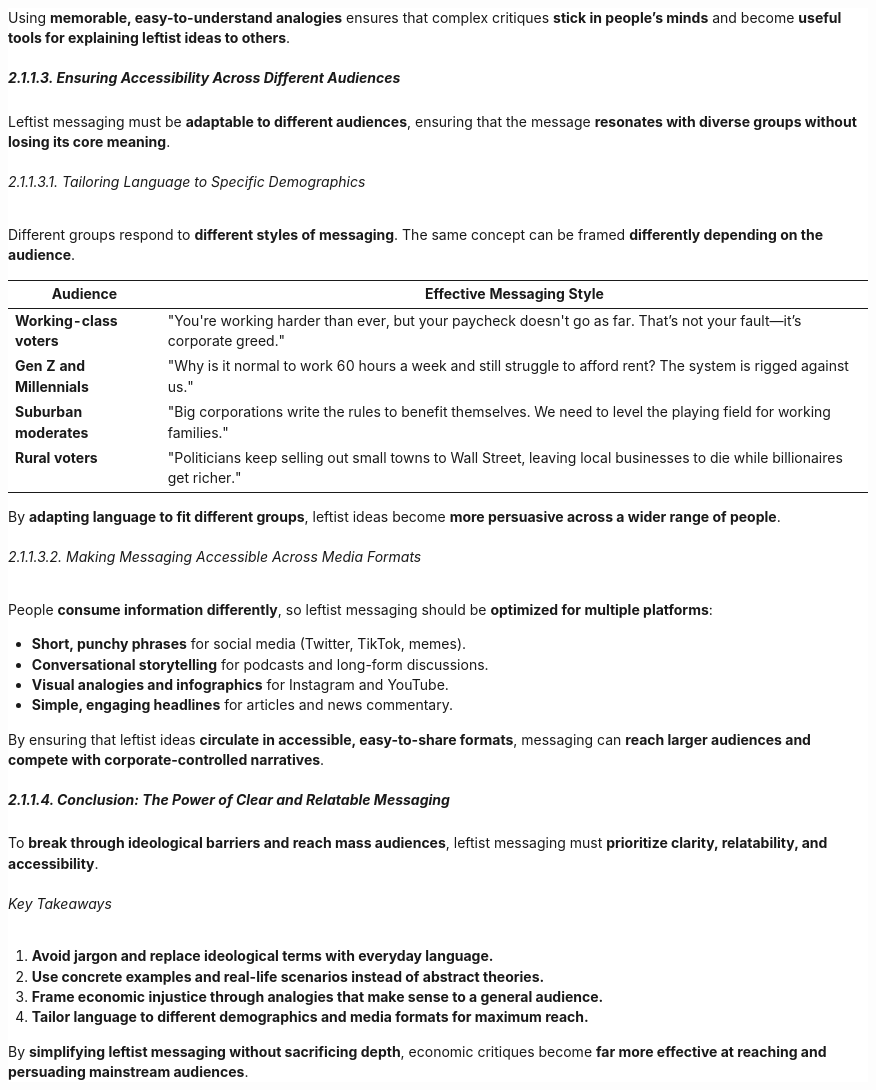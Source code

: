 Using **memorable, easy-to-understand analogies** ensures that complex critiques **stick in people’s minds** and become **useful tools for explaining leftist ideas to others**.

##### 2.1.1.3. Ensuring Accessibility Across Different Audiences

Leftist messaging must be **adaptable to different audiences**, ensuring that the message **resonates with diverse groups without losing its core meaning**.

###### 2.1.1.3.1. Tailoring Language to Specific Demographics

Different groups respond to **different styles of messaging**. The same concept can be framed **differently depending on the audience**.

| **Audience** | **Effective Messaging Style** |
| --- | --- |
| **Working-class voters** | "You're working harder than ever, but your paycheck doesn't go as far. That’s not your fault—it’s corporate greed." |
| **Gen Z and Millennials** | "Why is it normal to work 60 hours a week and still struggle to afford rent? The system is rigged against us." |
| **Suburban moderates** | "Big corporations write the rules to benefit themselves. We need to level the playing field for working families." |
| **Rural voters** | "Politicians keep selling out small towns to Wall Street, leaving local businesses to die while billionaires get richer." |

By **adapting language to fit different groups**, leftist ideas become **more persuasive across a wider range of people**.

###### 2.1.1.3.2. Making Messaging Accessible Across Media Formats

People **consume information differently**, so leftist messaging should be **optimized for multiple platforms**:

- **Short, punchy phrases** for social media (Twitter, TikTok, memes).
- **Conversational storytelling** for podcasts and long-form discussions.
- **Visual analogies and infographics** for Instagram and YouTube.
- **Simple, engaging headlines** for articles and news commentary.

By ensuring that leftist ideas **circulate in accessible, easy-to-share formats**, messaging can **reach larger audiences and compete with corporate-controlled narratives**.

##### 2.1.1.4. Conclusion: The Power of Clear and Relatable Messaging

To **break through ideological barriers and reach mass audiences**, leftist messaging must **prioritize clarity, relatability, and accessibility**.

###### Key Takeaways

1. **Avoid jargon and replace ideological terms with everyday language.**
2. **Use concrete examples and real-life scenarios instead of abstract theories.**
3. **Frame economic injustice through analogies that make sense to a general audience.**
4. **Tailor language to different demographics and media formats for maximum reach.**

By **simplifying leftist messaging without sacrificing depth**, economic critiques become **far more effective at reaching and persuading mainstream audiences**.
